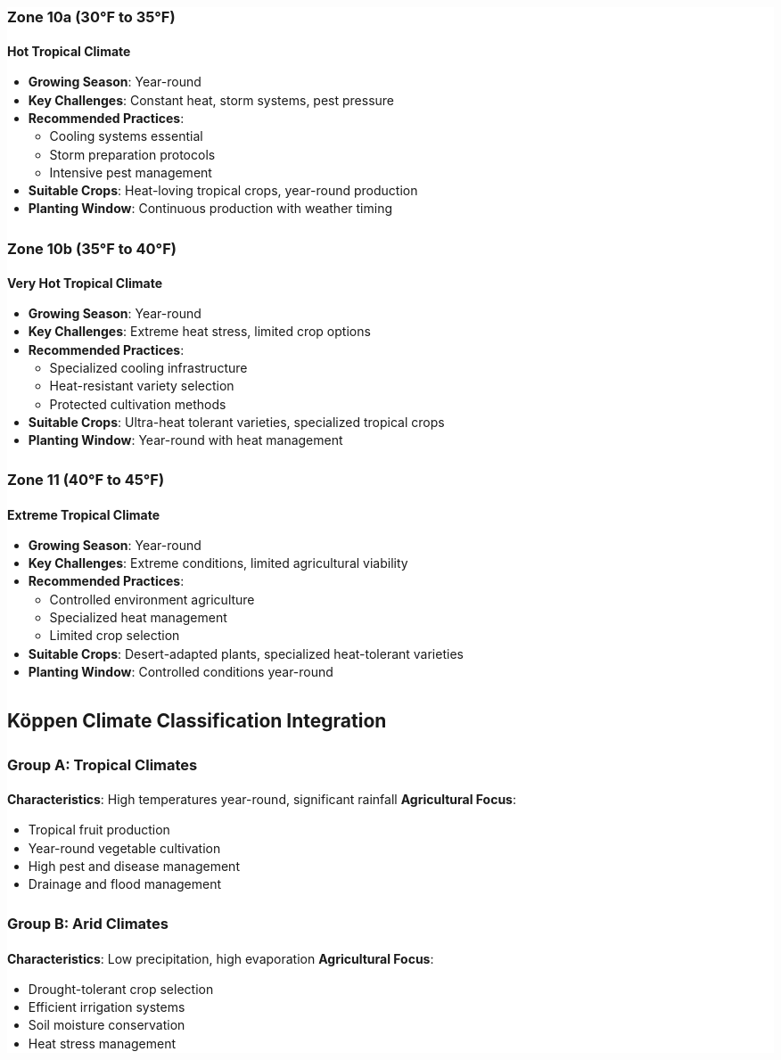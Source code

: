 ### Zone 10a (30°F to 35°F)
**Hot Tropical Climate**
- **Growing Season**: Year-round
- **Key Challenges**: Constant heat, storm systems, pest pressure
- **Recommended Practices**:
  - Cooling systems essential
  - Storm preparation protocols
  - Intensive pest management
- **Suitable Crops**: Heat-loving tropical crops, year-round production
- **Planting Window**: Continuous production with weather timing

### Zone 10b (35°F to 40°F)
**Very Hot Tropical Climate**
- **Growing Season**: Year-round
- **Key Challenges**: Extreme heat stress, limited crop options
- **Recommended Practices**:
  - Specialized cooling infrastructure
  - Heat-resistant variety selection
  - Protected cultivation methods
- **Suitable Crops**: Ultra-heat tolerant varieties, specialized tropical crops
- **Planting Window**: Year-round with heat management

### Zone 11 (40°F to 45°F)
**Extreme Tropical Climate**
- **Growing Season**: Year-round
- **Key Challenges**: Extreme conditions, limited agricultural viability
- **Recommended Practices**:
  - Controlled environment agriculture
  - Specialized heat management
  - Limited crop selection
- **Suitable Crops**: Desert-adapted plants, specialized heat-tolerant varieties
- **Planting Window**: Controlled conditions year-round

## Köppen Climate Classification Integration

### Group A: Tropical Climates
**Characteristics**: High temperatures year-round, significant rainfall
**Agricultural Focus**:
- Tropical fruit production
- Year-round vegetable cultivation
- High pest and disease management
- Drainage and flood management

### Group B: Arid Climates
**Characteristics**: Low precipitation, high evaporation
**Agricultural Focus**:
- Drought-tolerant crop selection
- Efficient irrigation systems
- Soil moisture conservation
- Heat stress management
